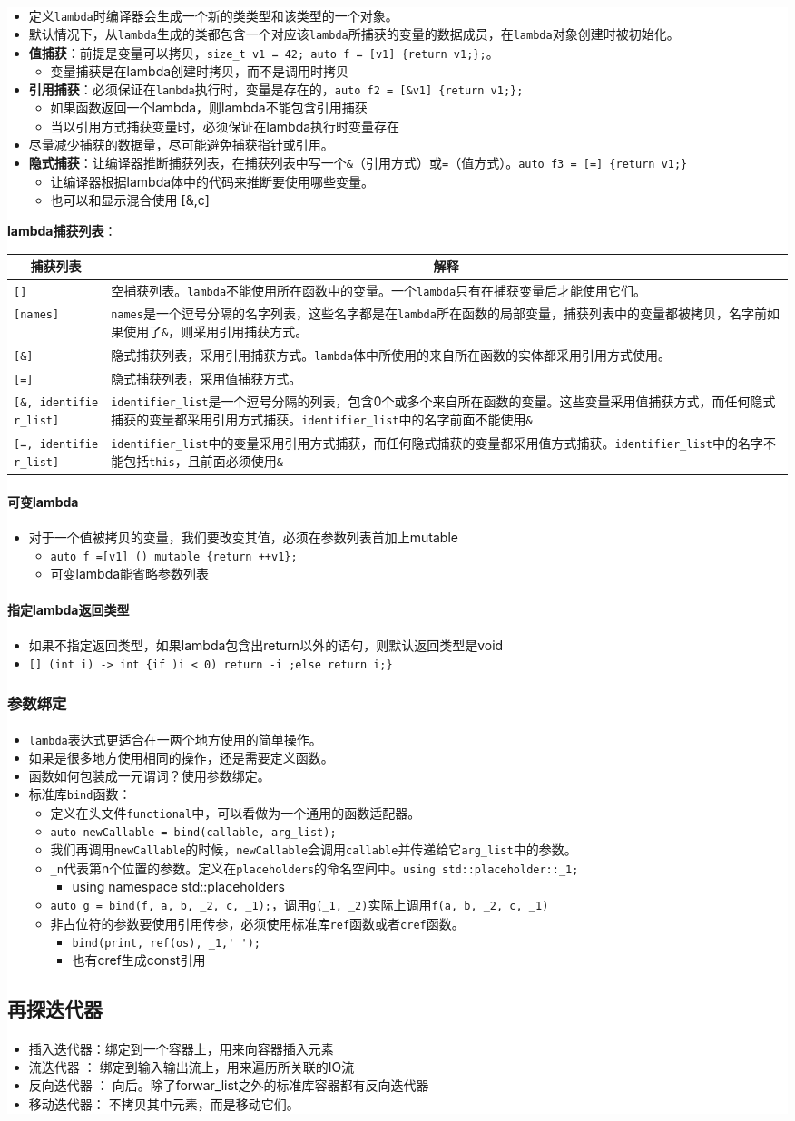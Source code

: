 - 定义`lambda`时编译器会生成一个新的类类型和该类型的一个对象。
- 默认情况下，从`lambda`生成的类都包含一个对应该`lambda`所捕获的变量的数据成员，在`lambda`对象创建时被初始化。
- **值捕获**：前提是变量可以拷贝，`size_t v1 = 42; auto f = [v1] {return v1;};`。
  - 变量捕获是在lambda创建时拷贝，而不是调用时拷贝
- **引用捕获**：必须保证在`lambda`执行时，变量是存在的，`auto f2 = [&v1] {return v1;};`
  - 如果函数返回一个lambda，则lambda不能包含引用捕获
  - 当以引用方式捕获变量时，必须保证在lambda执行时变量存在
- 尽量减少捕获的数据量，尽可能避免捕获指针或引用。
- **隐式捕获**：让编译器推断捕获列表，在捕获列表中写一个`&`（引用方式）或`=`（值方式）。`auto f3 = [=] {return v1;}`
  - 让编译器根据lambda体中的代码来推断要使用哪些变量。
  - 也可以和显示混合使用 [&,c]

**lambda捕获列表**：

| 捕获列表 | 解释 |
|-----|-----|
| `[]` | 空捕获列表。`lambda`不能使用所在函数中的变量。一个`lambda`只有在捕获变量后才能使用它们。 |
| `[names]` | `names`是一个逗号分隔的名字列表，这些名字都是在`lambda`所在函数的局部变量，捕获列表中的变量都被拷贝，名字前如果使用了`&`，则采用引用捕获方式。 |
| `[&]` | 隐式捕获列表，采用引用捕获方式。`lambda`体中所使用的来自所在函数的实体都采用引用方式使用。 |
| `[=]` | 隐式捕获列表，采用值捕获方式。 |
| `[&, identifier_list]` | `identifier_list`是一个逗号分隔的列表，包含0个或多个来自所在函数的变量。这些变量采用值捕获方式，而任何隐式捕获的变量都采用引用方式捕获。`identifier_list`中的名字前面不能使用`&` |
| `[=, identifier_list]` | `identifier_list`中的变量采用引用方式捕获，而任何隐式捕获的变量都采用值方式捕获。`identifier_list`中的名字不能包括`this`，且前面必须使用`&` |

#### 可变lambda
- 对于一个值被拷贝的变量，我们要改变其值，必须在参数列表首加上mutable
  - `auto f =[v1] () mutable {return ++v1};`
  - 可变lambda能省略参数列表
  
#### 指定lambda返回类型
- 如果不指定返回类型，如果lambda包含出return以外的语句，则默认返回类型是void
- `[] (int i) -> int {if )i < 0) return -i ;else return i;}`

### 参数绑定

- `lambda`表达式更适合在一两个地方使用的简单操作。
- 如果是很多地方使用相同的操作，还是需要定义函数。
- 函数如何包装成一元谓词？使用参数绑定。
- 标准库`bind`函数：
  - 定义在头文件`functional`中，可以看做为一个通用的函数适配器。
  - `auto newCallable = bind(callable, arg_list);`
  - 我们再调用`newCallable`的时候，`newCallable`会调用`callable`并传递给它`arg_list`中的参数。
  - `_n`代表第n个位置的参数。定义在`placeholders`的命名空间中。`using std::placeholder::_1;`
    - using namespace std::placeholders
  - `auto g = bind(f, a, b, _2, c, _1);`，调用`g(_1, _2)`实际上调用`f(a, b, _2, c, _1)`
  - 非占位符的参数要使用引用传参，必须使用标准库`ref`函数或者`cref`函数。 
    - `bind(print, ref(os), _1,' ');`
    - 也有cref生成const引用

## 再探迭代器
- 插入迭代器：绑定到一个容器上，用来向容器插入元素
- 流迭代器 ： 绑定到输入输出流上，用来遍历所关联的IO流
- 反向迭代器 ： 向后。除了forwar_list之外的标准库容器都有反向迭代器
- 移动迭代器： 不拷贝其中元素，而是移动它们。
